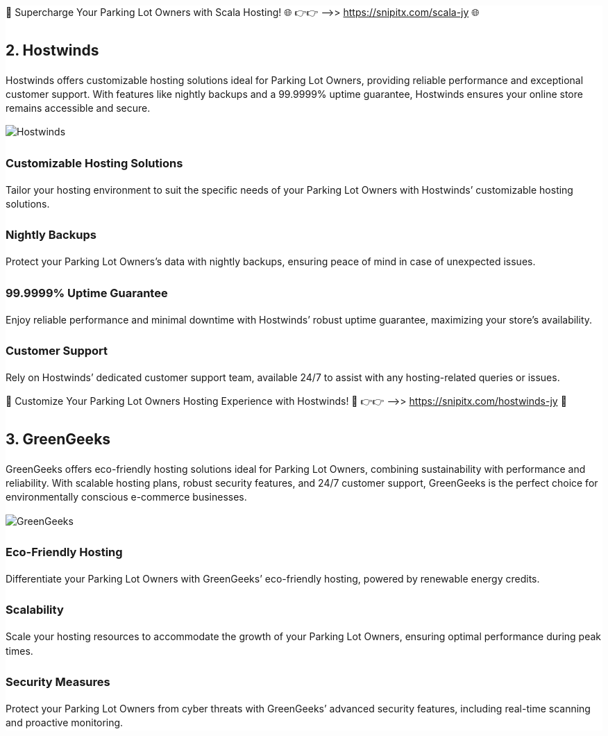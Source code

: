 🚀 Supercharge Your Parking Lot Owners with Scala Hosting! 🌐
👉👉 -->> https://snipitx.com/scala-jy 🌐

## 2. Hostwinds

Hostwinds offers customizable hosting solutions ideal for Parking Lot Owners, providing reliable performance and exceptional customer support. With features like nightly backups and a 99.9999% uptime guarantee, Hostwinds ensures your online store remains accessible and secure.

![Hostwinds](https://i.imgur.com/53aSNXx.jpeg "Hostwinds Hosting")

### Customizable Hosting Solutions
Tailor your hosting environment to suit the specific needs of your Parking Lot Owners with Hostwinds’ customizable hosting solutions.

### Nightly Backups
Protect your Parking Lot Owners’s data with nightly backups, ensuring peace of mind in case of unexpected issues.

### 99.9999% Uptime Guarantee
Enjoy reliable performance and minimal downtime with Hostwinds’ robust uptime guarantee, maximizing your store’s availability.

### Customer Support
Rely on Hostwinds’ dedicated customer support team, available 24/7 to assist with any hosting-related queries or issues.

🌟 Customize Your Parking Lot Owners Hosting Experience with Hostwinds! 🚀
👉👉 -->> https://snipitx.com/hostwinds-jy 🚀


## 3. GreenGeeks

GreenGeeks offers eco-friendly hosting solutions ideal for Parking Lot Owners, combining sustainability with performance and reliability. With scalable hosting plans, robust security features, and 24/7 customer support, GreenGeeks is the perfect choice for environmentally conscious e-commerce businesses.

![GreenGeeks](https://i.imgur.com/eEwuntu.jpg "GreenGeeks Hosting")

### Eco-Friendly Hosting
Differentiate your Parking Lot Owners with GreenGeeks’ eco-friendly hosting, powered by renewable energy credits.

### Scalability
Scale your hosting resources to accommodate the growth of your Parking Lot Owners, ensuring optimal performance during peak times.

### Security Measures
Protect your Parking Lot Owners from cyber threats with GreenGeeks’ advanced security features, including real-time scanning and proactive monitoring.
